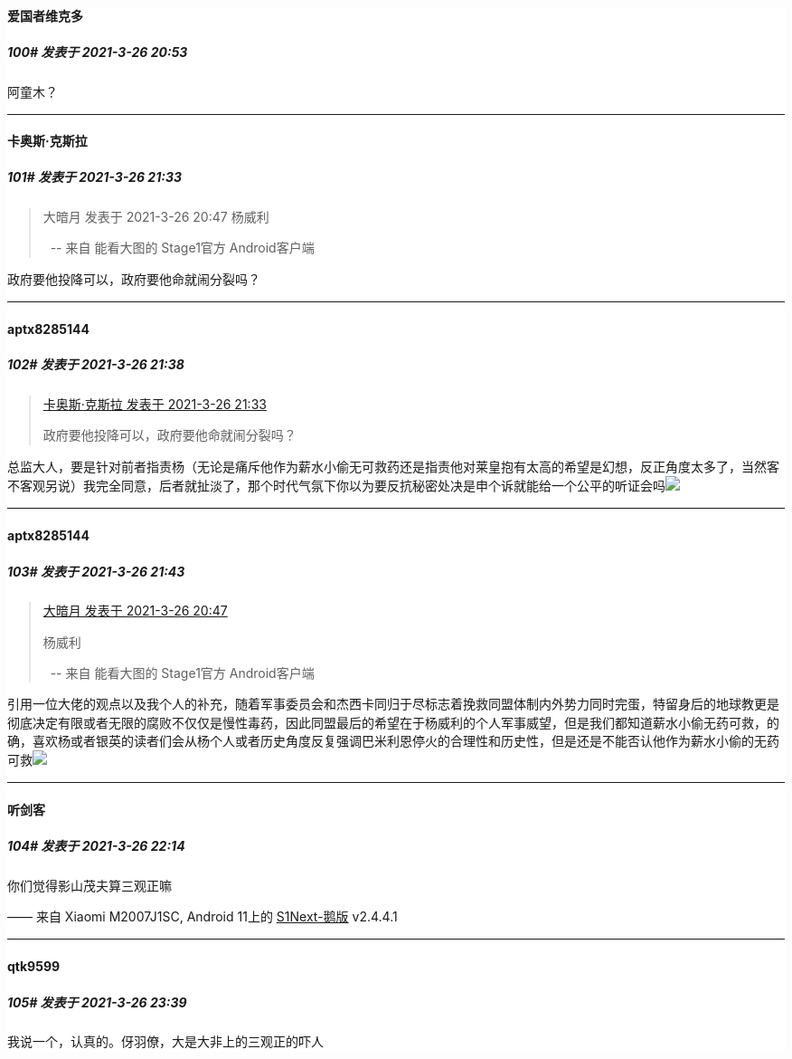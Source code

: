 ####  爱国者维克多  
##### 100#       发表于 2021-3-26 20:53


阿童木？


*****

####  卡奥斯·克斯拉  
##### 101#       发表于 2021-3-26 21:33


<blockquote>大暗月 发表于 2021-3-26 20:47
杨威利


  -- 来自 能看大图的 Stage1官方 Android客户端</blockquote>
政府要他投降可以，政府要他命就闹分裂吗？


*****

####  aptx8285144  
##### 102#       发表于 2021-3-26 21:38


<blockquote><a href="httphttps://bbs.saraba1st.com/2b/forum.php?mod=redirect&amp;goto=findpost&amp;pid=50744039&amp;ptid=1994979" target="_blank">卡奥斯·克斯拉 发表于 2021-3-26 21:33</a>

政府要他投降可以，政府要他命就闹分裂吗？</blockquote>
总监大人，要是针对前者指责杨（无论是痛斥他作为薪水小偷无可救药还是指责他对莱皇抱有太高的希望是幻想，反正角度太多了，当然客不客观另说）我完全同意，后者就扯淡了，那个时代气氛下你以为要反抗秘密处决是申个诉就能给一个公平的听证会吗<img src="https://static.saraba1st.com/image/smiley/face2017/067.png" referrerpolicy="no-referrer">


*****

####  aptx8285144  
##### 103#       发表于 2021-3-26 21:43


<blockquote><a href="httphttps://bbs.saraba1st.com/2b/forum.php?mod=redirect&amp;goto=findpost&amp;pid=50743641&amp;ptid=1994979" target="_blank">大暗月 发表于 2021-3-26 20:47</a>

杨威利


  -- 来自 能看大图的 Stage1官方 Android客户端</blockquote>
引用一位大佬的观点以及我个人的补充，随着军事委员会和杰西卡同归于尽标志着挽救同盟体制内外势力同时完蛋，特留身后的地球教更是彻底决定有限或者无限的腐败不仅仅是慢性毒药，因此同盟最后的希望在于杨威利的个人军事威望，但是我们都知道薪水小偷无药可救，的确，喜欢杨或者银英的读者们会从杨个人或者历史角度反复强调巴米利恩停火的合理性和历史性，但是还是不能否认他作为薪水小偷的无药可救<img src="https://static.saraba1st.com/image/smiley/face2017/066.png" referrerpolicy="no-referrer">


*****

####  听剑客  
##### 104#       发表于 2021-3-26 22:14


你们觉得影山茂夫算三观正嘛

—— 来自 Xiaomi M2007J1SC, Android 11上的 [S1Next-鹅版](https://github.com/ykrank/S1-Next/releases) v2.4.4.1


*****

####  qtk9599  
##### 105#       发表于 2021-3-26 23:39


我说一个，认真的。伢羽僚，大是大非上的三观正的吓人


                                              